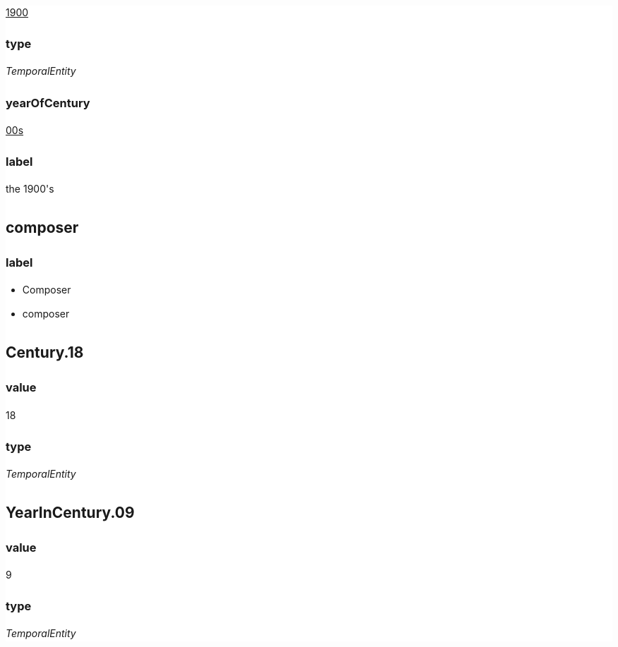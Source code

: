
[1900](#1900)

### type


*TemporalEntity*

### yearOfCentury


[00s](#00s)

### label


the 1900's

## composer

### label

 - Composer

 - composer

## Century.18

### value


18

### type


*TemporalEntity*

## YearInCentury.09

### value


9

### type


*TemporalEntity*
